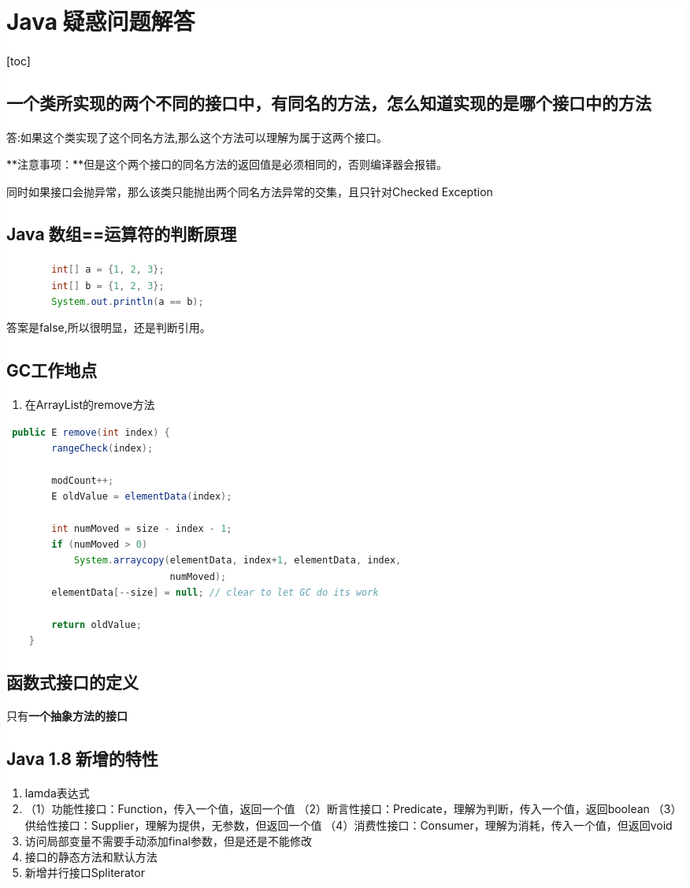 # Java 疑惑问题解答

[toc]

## 一个类所实现的两个不同的接口中，有同名的方法，怎么知道实现的是哪个接口中的方法

答:如果这个类实现了这个同名方法,那么这个方法可以理解为属于这两个接口。

**注意事项：**但是这个两个接口的同名方法的返回值是必须相同的，否则编译器会报错。

同时如果接口会抛异常，那么该类只能抛出两个同名方法异常的交集，且只针对Checked Exception

## Java 数组==运算符的判断原理

```java
		int[] a = {1, 2, 3};
        int[] b = {1, 2, 3};
        System.out.println(a == b);
```

答案是false,所以很明显，还是判断引用。

## GC工作地点

1. 在ArrayList的remove方法

```java
 public E remove(int index) {
        rangeCheck(index);

        modCount++;
        E oldValue = elementData(index);

        int numMoved = size - index - 1;
        if (numMoved > 0)
            System.arraycopy(elementData, index+1, elementData, index,
                             numMoved);
        elementData[--size] = null; // clear to let GC do its work

        return oldValue;
    }
```

## 函数式接口的定义

只有**一个抽象方法的接口**

## Java 1.8 新增的特性

1. lamda表达式
2. （1）功能性接口：Function，传入一个值，返回一个值
   （2）断言性接口：Predicate，理解为判断，传入一个值，返回boolean
   （3）供给性接口：Supplier，理解为提供，无参数，但返回一个值
   （4）消费性接口：Consumer，理解为消耗，传入一个值，但返回void
3. 访问局部变量不需要手动添加final参数，但是还是不能修改
4. 接口的静态方法和默认方法
5. 新增并行接口Spliterator
